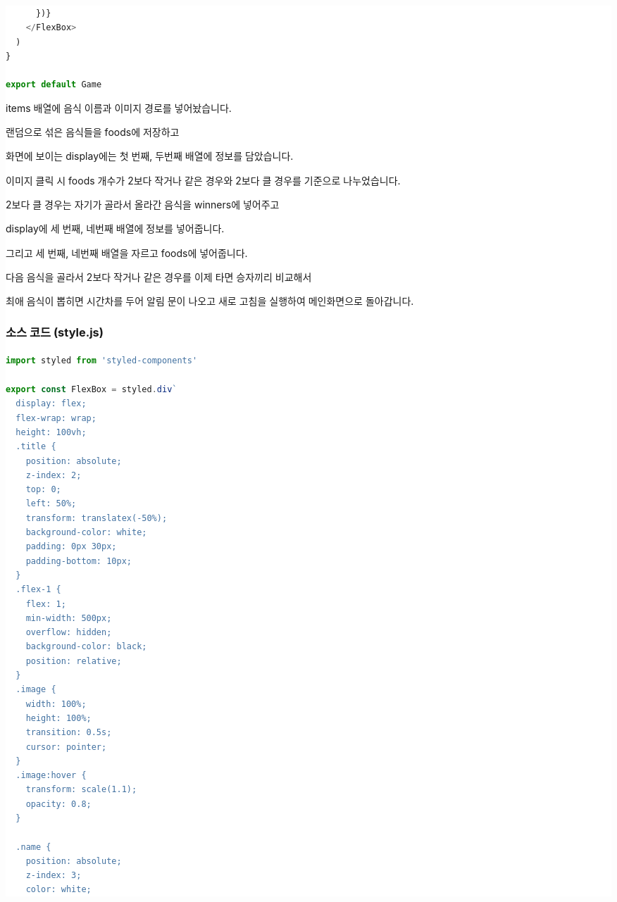 ```javascript
      })}
    </FlexBox>
  )
}

export default Game
```

items 배열에 음식 이름과 이미지 경로를 넣어놨습니다.

랜덤으로 섞은 음식들을 foods에 저장하고

화면에 보이는 display에는 첫 번째, 두번째 배열에 정보를 담았습니다.

이미지 클릭 시 foods 개수가 2보다 작거나 같은 경우와 2보다 클 경우를 기준으로 나누었습니다.

2보다 클 경우는 자기가 골라서 올라간 음식을 winners에 넣어주고

display에 세 번째, 네번째 배열에 정보를 넣어줍니다.

그리고 세 번째, 네번째 배열을 자르고 foods에 넣어줍니다.

다음 음식을 골라서 2보다 작거나 같은 경우를 이제 타면 승자끼리 비교해서

최애 음식이 뽑히면 시간차를 두어 알림 문이 나오고 새로 고침을 실행하여 메인화면으로 돌아갑니다.

### 소스 코드 (style.js)

```javascript
import styled from 'styled-components'

export const FlexBox = styled.div`
  display: flex;
  flex-wrap: wrap;
  height: 100vh;
  .title {
    position: absolute;
    z-index: 2;
    top: 0;
    left: 50%;
    transform: translatex(-50%);
    background-color: white;
    padding: 0px 30px;
    padding-bottom: 10px;
  }
  .flex-1 {
    flex: 1;
    min-width: 500px;
    overflow: hidden;
    background-color: black;
    position: relative;
  }
  .image {
    width: 100%;
    height: 100%;
    transition: 0.5s;
    cursor: pointer;
  }
  .image:hover {
    transform: scale(1.1);
    opacity: 0.8;
  }

  .name {
    position: absolute;
    z-index: 3;
    color: white;
```
